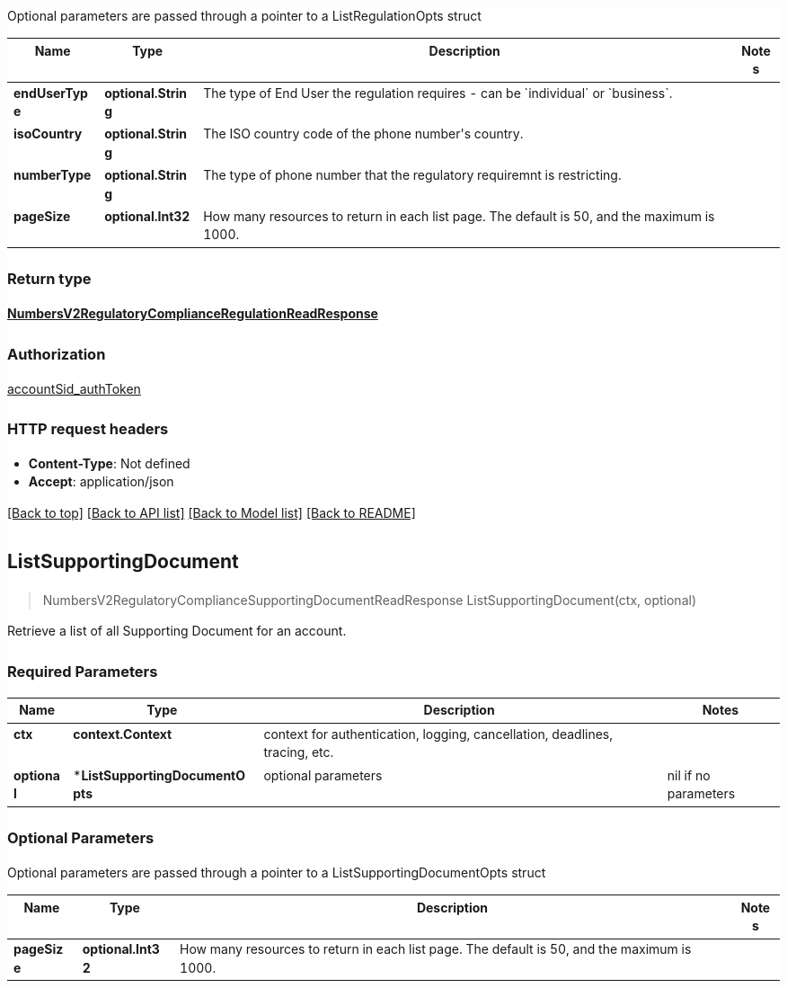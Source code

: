 Optional parameters are passed through a pointer to a ListRegulationOpts struct
 

Name | Type | Description  | Notes
------------- | ------------- | ------------- | -------------
 **endUserType** | **optional.String**| The type of End User the regulation requires - can be &#x60;individual&#x60; or &#x60;business&#x60;. | 
 **isoCountry** | **optional.String**| The ISO country code of the phone number&#39;s country. | 
 **numberType** | **optional.String**| The type of phone number that the regulatory requiremnt is restricting. | 
 **pageSize** | **optional.Int32**| How many resources to return in each list page. The default is 50, and the maximum is 1000. | 

### Return type

[**NumbersV2RegulatoryComplianceRegulationReadResponse**](numbers_v2_regulatory_compliance_regulationReadResponse.md)

### Authorization

[accountSid_authToken](../README.md#accountSid_authToken)

### HTTP request headers

- **Content-Type**: Not defined
- **Accept**: application/json

[[Back to top]](#) [[Back to API list]](../README.md#documentation-for-api-endpoints)
[[Back to Model list]](../README.md#documentation-for-models)
[[Back to README]](../README.md)


## ListSupportingDocument

> NumbersV2RegulatoryComplianceSupportingDocumentReadResponse ListSupportingDocument(ctx, optional)



Retrieve a list of all Supporting Document for an account.

### Required Parameters


Name | Type | Description  | Notes
------------- | ------------- | ------------- | -------------
**ctx** | **context.Context** | context for authentication, logging, cancellation, deadlines, tracing, etc.
 **optional** | ***ListSupportingDocumentOpts** | optional parameters | nil if no parameters

### Optional Parameters

Optional parameters are passed through a pointer to a ListSupportingDocumentOpts struct
 

Name | Type | Description  | Notes
------------- | ------------- | ------------- | -------------
 **pageSize** | **optional.Int32**| How many resources to return in each list page. The default is 50, and the maximum is 1000. | 
